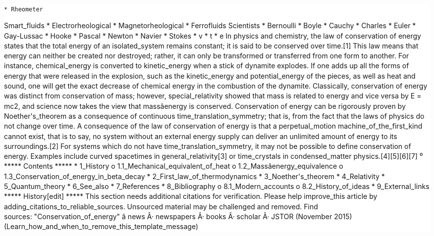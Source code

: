     * Rheometer
Smart_fluids
    * Electrorheological
    * Magnetorheological
    * Ferrofluids
Scientists
    * Bernoulli
    * Boyle
    * Cauchy
    * Charles
    * Euler
    * Gay-Lussac
    * Hooke
    * Pascal
    * Newton
    * Navier
    * Stokes
    * v
    * t
    * e
In physics and chemistry, the law of conservation of energy states that the
total energy of an isolated_system remains constant; it is said to be conserved
over time.[1] This law means that energy can neither be created nor destroyed;
rather, it can only be transformed or transferred from one form to another. For
instance, chemical_energy is converted to kinetic_energy when a stick of
dynamite explodes. If one adds up all the forms of energy that were released in
the explosion, such as the kinetic_energy and potential_energy of the pieces,
as well as heat and sound, one will get the exact decrease of chemical energy
in the combustion of the dynamite. Classically, conservation of energy was
distinct from conservation of mass; however, special_relativity showed that
mass is related to energy and vice versa by E = mc2, and science now takes the
view that massâenergy is conserved.
Conservation of energy can be rigorously proven by Noether's_theorem as a
consequence of continuous time_translation_symmetry; that is, from the fact
that the laws of physics do not change over time.
A consequence of the law of conservation of energy is that a perpetual_motion
machine_of_the_first_kind cannot exist, that is to say, no system without an
external energy supply can deliver an unlimited amount of energy to its
surroundings.[2] For systems which do not have time_translation_symmetry, it
may not be possible to define conservation of energy. Examples include curved
spacetimes in general_relativity[3] or time_crystals in condensed_matter
physics.[4][5][6][7]
⁰
***** Contents *****
    * 1_History
          o 1.1_Mechanical_equivalent_of_heat
          o 1.2_Massâenergy_equivalence
          o 1.3_Conservation_of_energy_in_beta_decay
    * 2_First_law_of_thermodynamics
    * 3_Noether's_theorem
    * 4_Relativity
    * 5_Quantum_theory
    * 6_See_also
    * 7_References
    * 8_Bibliography
          o 8.1_Modern_accounts
          o 8.2_History_of_ideas
    * 9_External_links
***** History[edit] *****
 This section needs additional citations for verification. Please help improve_this
 article by adding_citations_to_reliable_sources. Unsourced material may be challenged
 and removed.
 Find sources: "Conservation_of_energy" â news Â· newspapers Â· books Â· scholar Â·
 JSTOR (November 2015)(Learn_how_and_when_to_remove_this_template_message)